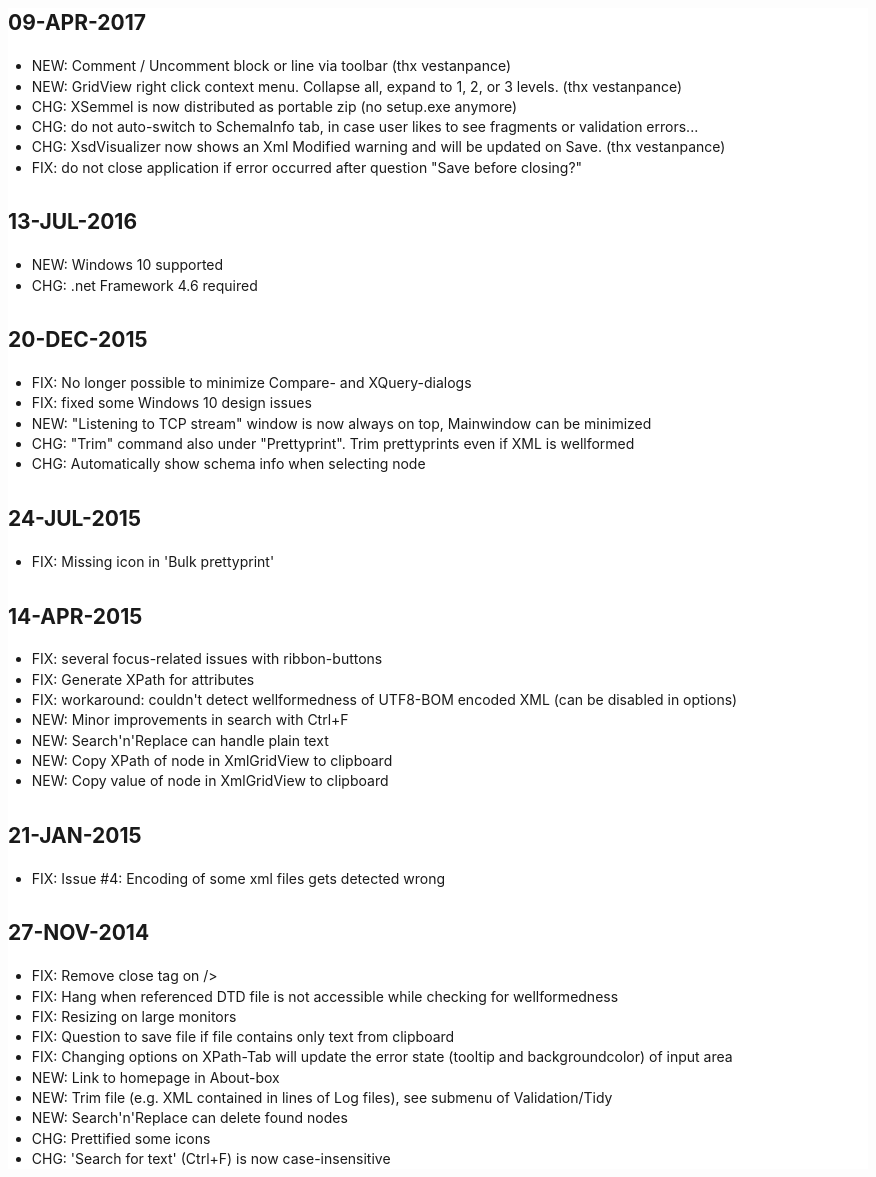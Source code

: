 ## 09-APR-2017

* NEW: Comment / Uncomment block or line via toolbar (thx vestanpance)
* NEW: GridView right click context menu. Collapse all, expand to 1, 2, or 3 levels. (thx vestanpance)
* CHG: XSemmel is now distributed as portable zip (no setup.exe anymore)
* CHG: do not auto-switch to SchemaInfo tab, in case user likes to see fragments or validation errors...
* CHG: XsdVisualizer now shows an Xml Modified warning and will be updated on Save. (thx vestanpance)
* FIX: do not close application if error occurred after question "Save before closing?"

## 13-JUL-2016

* NEW: Windows 10 supported
* CHG: .net Framework 4.6 required 

## 20-DEC-2015

* FIX: No longer possible to minimize Compare- and XQuery-dialogs
* FIX: fixed some Windows 10 design issues
* NEW: "Listening to TCP stream" window is now always on top, Mainwindow can be minimized
* CHG: "Trim" command also under "Prettyprint". Trim prettyprints even if XML is wellformed
* CHG: Automatically show schema info when selecting node

## 24-JUL-2015

* FIX: Missing icon in 'Bulk prettyprint'

## 14-APR-2015

* FIX: several focus-related issues with ribbon-buttons
* FIX: Generate XPath for attributes
* FIX: workaround: couldn't detect wellformedness of UTF8-BOM encoded XML (can be disabled in options)
* NEW: Minor improvements in search with Ctrl+F
* NEW: Search'n'Replace can handle plain text
* NEW: Copy XPath of node in XmlGridView to clipboard
* NEW: Copy value of node in XmlGridView to clipboard

## 21-JAN-2015

* FIX: Issue #4: Encoding of some xml files gets detected wrong

## 27-NOV-2014

* FIX: Remove close tag on />
* FIX: Hang when referenced DTD file is not accessible while checking for wellformedness
* FIX: Resizing on large monitors
* FIX: Question to save file if file contains only text from clipboard
* FIX: Changing options on XPath-Tab will update the error state (tooltip and backgroundcolor) of input area
* NEW: Link to homepage in About-box
* NEW: Trim file (e.g. XML contained in lines of Log files), see submenu of Validation/Tidy
* NEW: Search'n'Replace can delete found nodes
* CHG: Prettified some icons
* CHG: 'Search for text' (Ctrl+F) is now case-insensitive

